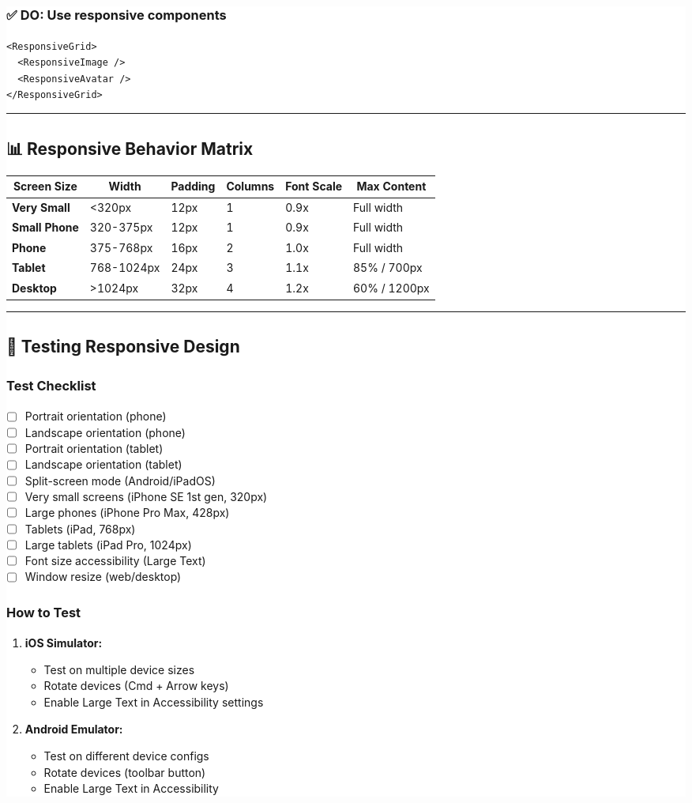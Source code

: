 ### ✅ DO: Use responsive components

```tsx
<ResponsiveGrid>
  <ResponsiveImage />
  <ResponsiveAvatar />
</ResponsiveGrid>
```

---

## 📊 Responsive Behavior Matrix

| Screen Size     | Width      | Padding | Columns | Font Scale | Max Content  |
| --------------- | ---------- | ------- | ------- | ---------- | ------------ |
| **Very Small**  | <320px     | 12px    | 1       | 0.9x       | Full width   |
| **Small Phone** | 320-375px  | 12px    | 1       | 0.9x       | Full width   |
| **Phone**       | 375-768px  | 16px    | 2       | 1.0x       | Full width   |
| **Tablet**      | 768-1024px | 24px    | 3       | 1.1x       | 85% / 700px  |
| **Desktop**     | >1024px    | 32px    | 4       | 1.2x       | 60% / 1200px |

---

## 🧪 Testing Responsive Design

### Test Checklist

- [ ] Portrait orientation (phone)
- [ ] Landscape orientation (phone)
- [ ] Portrait orientation (tablet)
- [ ] Landscape orientation (tablet)
- [ ] Split-screen mode (Android/iPadOS)
- [ ] Very small screens (iPhone SE 1st gen, 320px)
- [ ] Large phones (iPhone Pro Max, 428px)
- [ ] Tablets (iPad, 768px)
- [ ] Large tablets (iPad Pro, 1024px)
- [ ] Font size accessibility (Large Text)
- [ ] Window resize (web/desktop)

### How to Test

1. **iOS Simulator:**
   - Test on multiple device sizes
   - Rotate devices (Cmd + Arrow keys)
   - Enable Large Text in Accessibility settings

2. **Android Emulator:**
   - Test on different device configs
   - Rotate devices (toolbar button)
   - Enable Large Text in Accessibility
